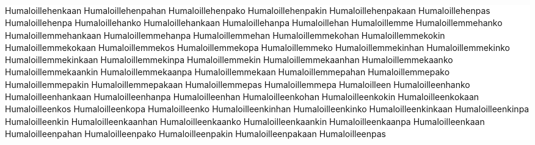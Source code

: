 Humaloillehenkaan
Humaloillehenpahan
Humaloillehenpako
Humaloillehenpakin
Humaloillehenpakaan
Humaloillehenpas
Humaloillehenpa
Humaloillehanko
Humaloillehankaan
Humaloillehanpa
Humaloillehan
Humaloillemme
Humaloillemmehanko
Humaloillemmehankaan
Humaloillemmehanpa
Humaloillemmehan
Humaloillemmekohan
Humaloillemmekokin
Humaloillemmekokaan
Humaloillemmekos
Humaloillemmekopa
Humaloillemmeko
Humaloillemmekinhan
Humaloillemmekinko
Humaloillemmekinkaan
Humaloillemmekinpa
Humaloillemmekin
Humaloillemmekaanhan
Humaloillemmekaanko
Humaloillemmekaankin
Humaloillemmekaanpa
Humaloillemmekaan
Humaloillemmepahan
Humaloillemmepako
Humaloillemmepakin
Humaloillemmepakaan
Humaloillemmepas
Humaloillemmepa
Humaloilleen
Humaloilleenhanko
Humaloilleenhankaan
Humaloilleenhanpa
Humaloilleenhan
Humaloilleenkohan
Humaloilleenkokin
Humaloilleenkokaan
Humaloilleenkos
Humaloilleenkopa
Humaloilleenko
Humaloilleenkinhan
Humaloilleenkinko
Humaloilleenkinkaan
Humaloilleenkinpa
Humaloilleenkin
Humaloilleenkaanhan
Humaloilleenkaanko
Humaloilleenkaankin
Humaloilleenkaanpa
Humaloilleenkaan
Humaloilleenpahan
Humaloilleenpako
Humaloilleenpakin
Humaloilleenpakaan
Humaloilleenpas